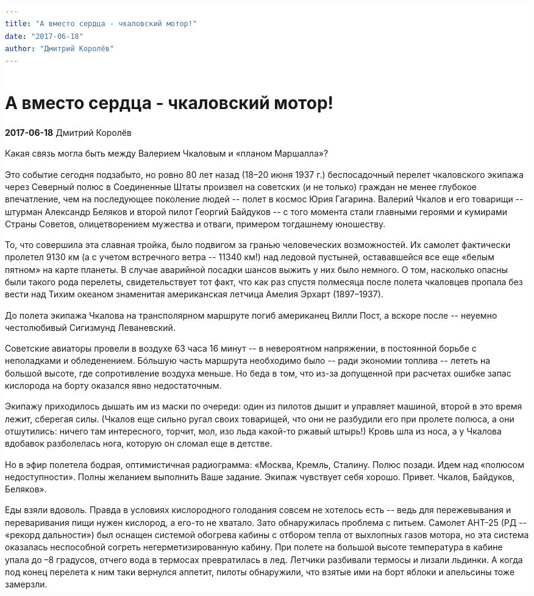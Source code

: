 ```yaml
---
title: "А вместо сердца - чкаловский мотор!"
date: "2017-06-18"
author: "Дмитрий Королёв"
---
```


# А вместо сердца - чкаловский мотор!

**2017-06-18** Дмитрий Королёв

Какая связь могла быть между Валерием  Чкаловым и «планом Маршалла»? 



Это событие сегодня подзабыто, но ровно  80 лет назад (18–20 июня 1937 г.) беспосадочный перелет чкаловского  экипажа через Северный полюс в Соединенные Штаты произвел на советских  (и не только) граждан не менее глубокое впечатление, чем на последующее  поколение людей -- полет в космос Юрия Гагарина. Валерий Чкалов и его  товарищи -- штурман Александр Беляков и второй пилот Георгий Байдуков --  с того момента стали главными героями и кумирами Страны Советов,  олицетворением мужества и отваги, примером тогдашнему юношеству.

То, что совершила эта славная тройка, было подвигом за гранью  человеческих возможностей. Их самолет фактически пролетел 9130 км (а с  учетом встречного ветра -- 11340 км!) над ледовой пустыней, остававшейся  все еще «белым пятном» на карте планеты. В случае аварийной посадки  шансов выжить у них было немного. О том, насколько опасны были такого  рода перелеты, свидетельствует тот факт, что как раз спустя полмесяца  после полета чкаловцев пропала без вести над Тихим океаном знаменитая  американская летчица Амелия Эрхарт (1897–1937).

До полета экипажа Чкалова на трансполярном маршруте погиб американец  Вилли Пост, а вскоре после -- неуемно честолюбивый Сигизмунд  Леваневский.

Советские авиаторы провели в воздухе 63 часа 16 минут -- в  невероятном напряжении, в постоянной борьбе с неполадками и  обледенением. Бóльшую часть маршрута необходимо было -- ради экономии  топлива -- лететь на большой высоте, где сопротивление воздуха меньше.  Но беда в том, что из-за допущенной при расчетах ошибке запас кислорода  на борту оказался явно недостаточным.

Экипажу приходилось дышать им из маски по очереди: один из пилотов  дышит и управляет машиной, второй в это время лежит, сберегая силы.  (Чкалов еще сильно ругал своих товарищей, что они не разбудили его при  пролете полюса, а они отшутились: ничего там интересного, торчит, мол,  изо льда какой-то ржавый штырь!) Кровь шла из носа, а у Чкалова вдобавок  разболелась нога, которую он сломал еще в детстве.

Но в эфир полетела бодрая, оптимистичная радиограмма: «Москва,  Кремль, Сталину. Полюс позади. Идем над «полюсом недоступности». Полны  желанием выполнить Ваше задание. Экипаж чувствует себя хорошо. Привет.  Чкалов, Байдуков, Беляков».

Еды взяли вдоволь. Правда в условиях кислородного голодания совсем не  хотелось есть -- ведь для пережевывания и переваривания пищи нужен  кислород, а его-то не хватало. Зато обнаружилась проблема с питьем.  Самолет АНТ-25 (РД -- «рекорд дальности») был оснащен системой обогрева  кабины с отбором тепла от выхлопных газов мотора, но эта система  оказалась неспособной согреть негерметизированную кабину. При полете на  большой высоте температура в кабине упала до –8 градусов, отчего вода в  термосах превратилась в лед. Летчики разбивали термосы и лизали льдинки.  А когда под конец перелета к ним таки вернулся аппетит, пилоты  обнаружили, что взятые ими на борт яблоки и апельсины тоже замерзли.
